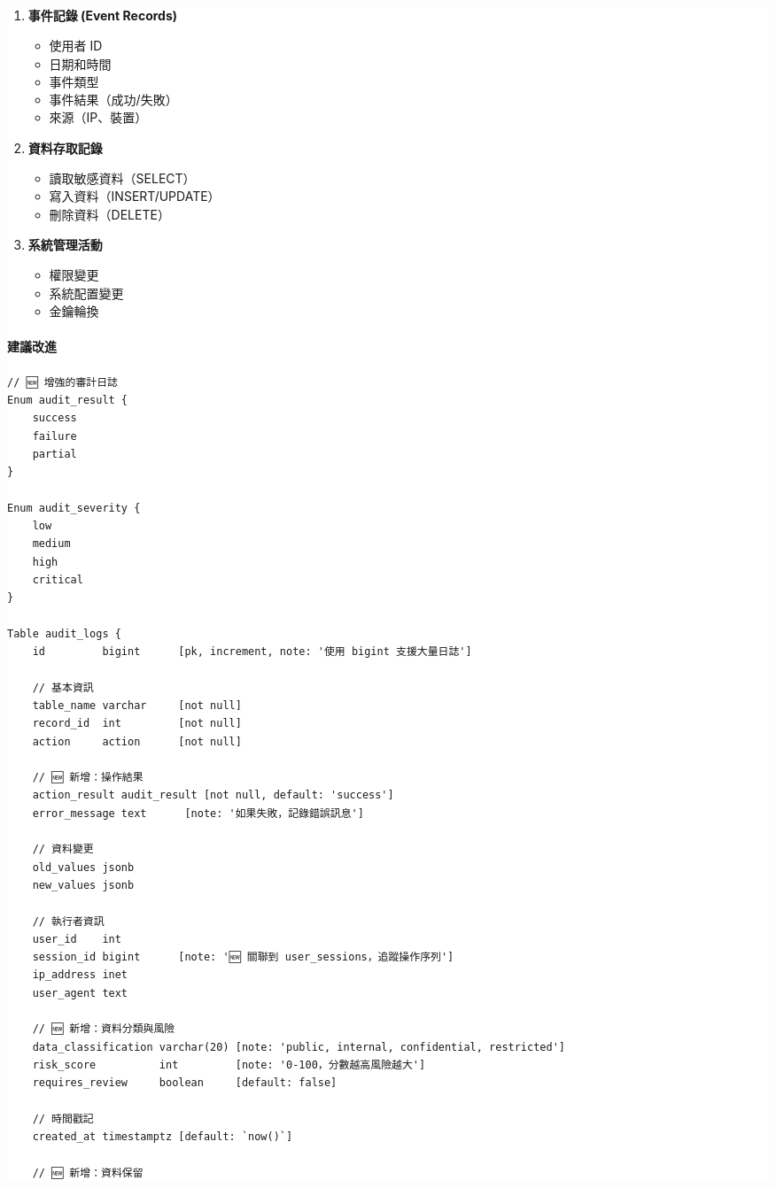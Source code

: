 1. **事件記錄 (Event Records)**
   - 使用者 ID
   - 日期和時間
   - 事件類型
   - 事件結果（成功/失敗）
   - 來源（IP、裝置）

2. **資料存取記錄**
   - 讀取敏感資料（SELECT）
   - 寫入資料（INSERT/UPDATE）
   - 刪除資料（DELETE）

3. **系統管理活動**
   - 權限變更
   - 系統配置變更
   - 金鑰輪換

#### 建議改進

```dbml
// 🆕 增強的審計日誌
Enum audit_result {
    success
    failure
    partial
}

Enum audit_severity {
    low
    medium
    high
    critical
}

Table audit_logs {
    id         bigint      [pk, increment, note: '使用 bigint 支援大量日誌']

    // 基本資訊
    table_name varchar     [not null]
    record_id  int         [not null]
    action     action      [not null]

    // 🆕 新增：操作結果
    action_result audit_result [not null, default: 'success']
    error_message text      [note: '如果失敗，記錄錯誤訊息']

    // 資料變更
    old_values jsonb
    new_values jsonb

    // 執行者資訊
    user_id    int
    session_id bigint      [note: '🆕 關聯到 user_sessions，追蹤操作序列']
    ip_address inet
    user_agent text

    // 🆕 新增：資料分類與風險
    data_classification varchar(20) [note: 'public, internal, confidential, restricted']
    risk_score          int         [note: '0-100，分數越高風險越大']
    requires_review     boolean     [default: false]

    // 時間戳記
    created_at timestamptz [default: `now()`]

    // 🆕 新增：資料保留
```